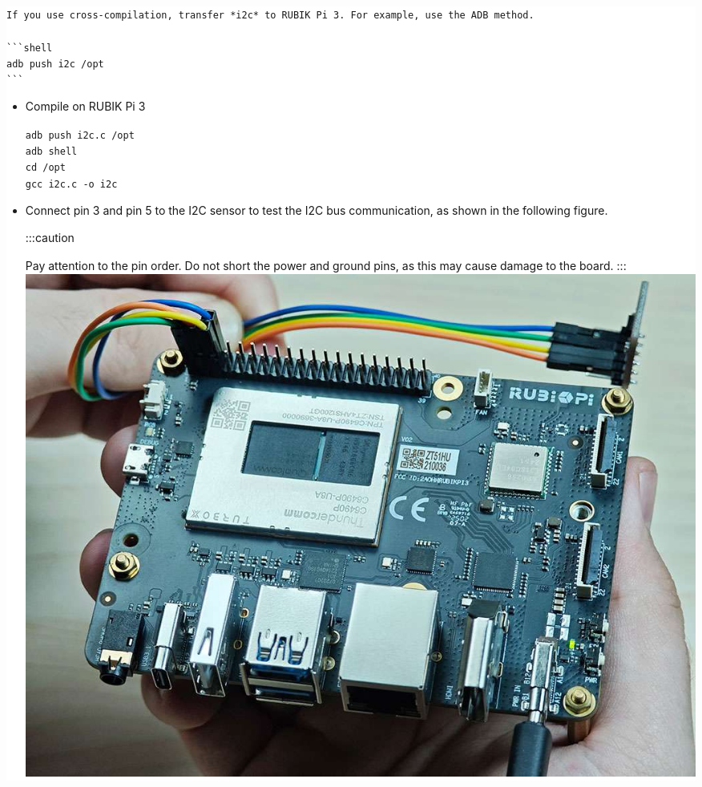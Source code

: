     If you use cross-compilation, transfer *i2c* to RUBIK Pi 3. For example, use the ADB method.

    ```shell
    adb push i2c /opt
    ```

  * Compile on RUBIK Pi 3

    ```shell
    adb push i2c.c /opt
    adb shell
    cd /opt
    gcc i2c.c -o i2c
    ```

* Connect pin 3 and pin 5 to the I2C sensor to test the I2C bus communication, as shown in the following figure.

  :::caution
  
  Pay attention to the pin order. Do not short the power and ground pins, as this may cause damage to the board.
  :::
  ![](images/20250314-155532-3.jpg)
